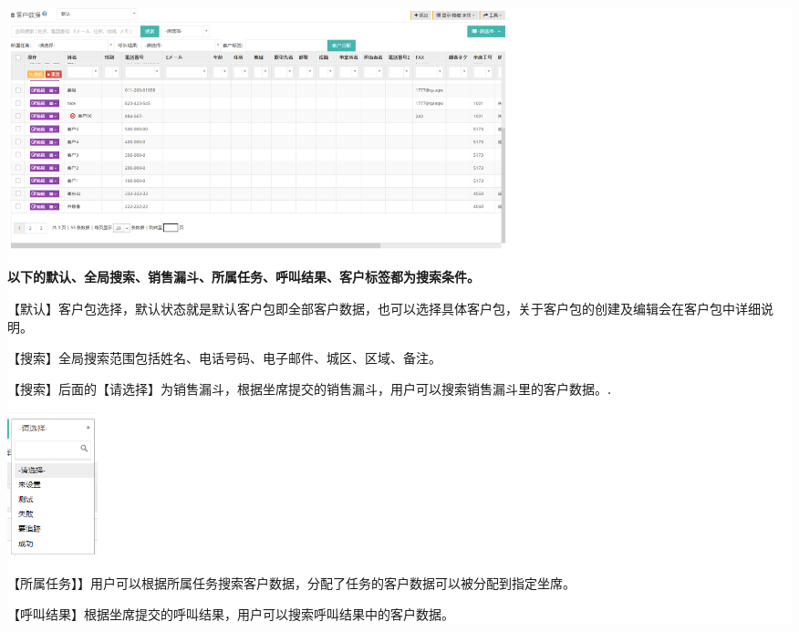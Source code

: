 <img src="../_static/images/client/media/image66.png"
style="width:5.76528in;height:2.78125in" />

**以下的默认、全局搜索、销售漏斗、所属任务、呼叫结果、客户标签都为搜索条件。**

【默认】客户包选择，默认状态就是默认客户包即全部客户数据，也可以选择具体客户包，关于客户包的创建及编辑会在客户包中详细说明。

【搜索】全局搜索范围包括姓名、电话号码、电子邮件、城区、区域、备注。

【搜索】后面的【请选择】为销售漏斗，根据坐席提交的销售漏斗，用户可以搜索销售漏斗里的客户数据。.

<img src="../_static/images/client/media/image67.png"
style="width:1.03542in;height:1.65486in" />

【所属任务】】用户可以根据所属任务搜索客户数据，分配了任务的客户数据可以被分配到指定坐席。

【呼叫结果】根据坐席提交的呼叫结果，用户可以搜索呼叫结果中的客户数据。
